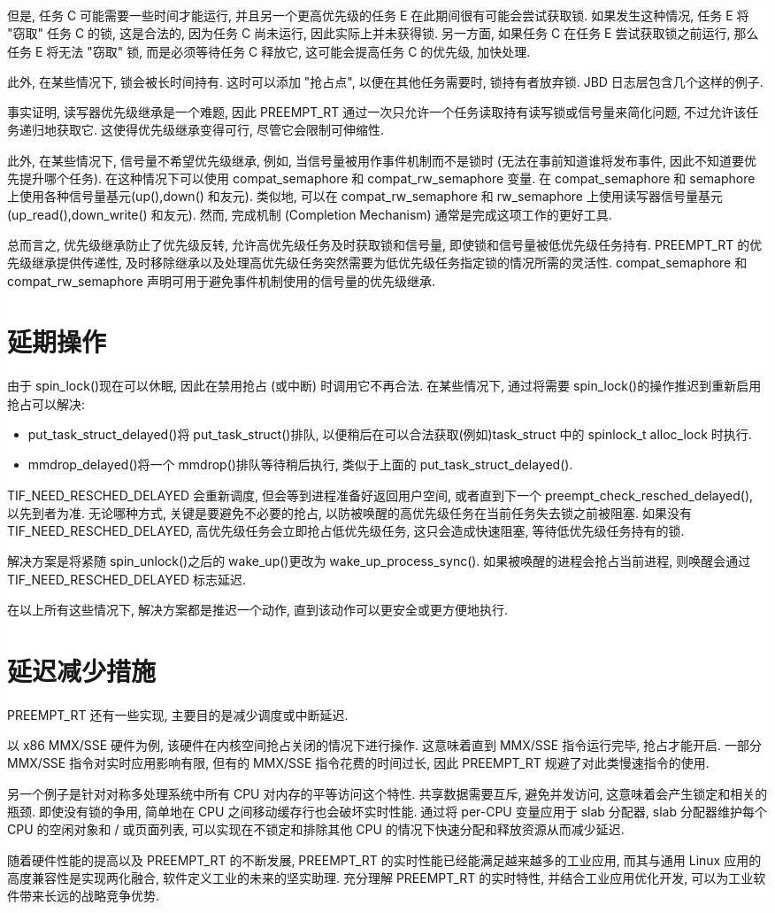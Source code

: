 但是, 任务 C 可能需要一些时间才能运行, 并且另一个更高优先级的任务 E 在此期间很有可能会尝试获取锁. 如果发生这种情况, 任务 E 将 "窃取" 任务 C 的锁, 这是合法的, 因为任务 C 尚未运行, 因此实际上并未获得锁. 另一方面, 如果任务 C 在任务 E 尝试获取锁之前运行, 那么任务 E 将无法 "窃取" 锁, 而是必须等待任务 C 释放它, 这可能会提高任务 C 的优先级, 加快处理.

此外, 在某些情况下, 锁会被长时间持有. 这时可以添加 "抢占点"​, 以便在其他任务需要时, 锁持有者放弃锁. JBD 日志层包含几个这样的例子.

事实证明, 读写器优先级继承是一个难题, 因此 PREEMPT_RT 通过一次只允许一个任务读取持有读写锁或信号量来简化问题, 不过允许该任务递归地获取它. 这使得优先级继承变得可行, 尽管它会限制可伸缩性.

此外, 在某些情况下, 信号量不希望优先级继承, 例如, 当信号量被用作事件机制而不是锁时 (无法在事前知道谁将发布事件, 因此不知道要优先提升哪个任务)​. 在这种情况下可以使用 compat_semaphore 和 compat_rw_semaphore 变量. 在 compat_semaphore 和 semaphore 上使用各种信号量基元(up(),down() 和友元)​. 类似地, 可以在 compat_rw_semaphore 和 rw_semaphore 上使用读写器信号量基元 (up_read(),down_write() 和友元)​. 然而, 完成机制 (Completion Mechanism) 通常是完成这项工作的更好工具.

总而言之, 优先级继承防止了优先级反转, 允许高优先级任务及时获取锁和信号量, 即使锁和信号量被低优先级任务持有. PREEMPT_RT 的优先级继承提供传递性, 及时移除继承以及处理高优先级任务突然需要为低优先级任务指定锁的情况所需的灵活性. compat_semaphore 和 compat_rw_semaphore 声明可用于避免事件机制使用的信号量的优先级继承.

# 延期操作

由于 spin_lock()现在可以休眠, 因此在禁用抢占 (或中断) 时调用它不再合法. 在某些情况下, 通过将需要 spin_lock()的操作推迟到重新启用抢占可以解决:

* put_task_struct_delayed()将 put_task_struct()排队, 以便稍后在可以合法获取(例如)task_struct 中的 spinlock_t alloc_lock 时执行.

* mmdrop_delayed()将一个 mmdrop()排队等待稍后执行, 类似于上面的 put_task_struct_delayed().

TIF_NEED_RESCHED_DELAYED 会重新调度, 但会等到进程准备好返回用户空间, 或者直到下一个 preempt_check_resched_delayed(), 以先到者为准. 无论哪种方式, 关键是要避免不必要的抢占, 以防被唤醒的高优先级任务在当前任务失去锁之前被阻塞. 如果没有 TIF_NEED_RESCHED_DELAYED, 高优先级任务会立即抢占低优先级任务, 这只会造成快速阻塞, 等待低优先级任务持有的锁.

解决方案是将紧随 spin_unlock()之后的 wake_up()更改为 wake_up_process_sync(). 如果被唤醒的进程会抢占当前进程, 则唤醒会通过 TIF_NEED_RESCHED_DELAYED 标志延迟.

在以上所有这些情况下, 解决方案都是推迟一个动作, 直到该动作可以更安全或更方便地执行.

# 延迟减少措施

PREEMPT_RT 还有一些实现, 主要目的是减少调度或中断延迟.

以 x86 MMX/SSE 硬件为例, 该硬件在内核空间抢占关闭的情况下进行操作. 这意味着直到 MMX/SSE 指令运行完毕, 抢占才能开启. 一部分 MMX/SSE 指令对实时应用影响有限, 但有的 MMX/SSE 指令花费的时间过长, 因此 PREEMPT_RT 规避了对此类慢速指令的使用.

另一个例子是针对对称多处理系统中所有 CPU 对内存的平等访问这个特性. 共享数据需要互斥, 避免并发访问, 这意味着会产生锁定和相关的瓶颈. 即使没有锁的争用, 简单地在 CPU 之间移动缓存行也会破坏实时性能. 通过将 per-CPU 变量应用于 slab 分配器, slab 分配器维护每个 CPU 的空闲对象和 / 或页面列表, 可以实现在不锁定和排除其他 CPU 的情况下快速分配和释放资源从而减少延迟.

随着硬件性能的提高以及 PREEMPT_RT 的不断发展, PREEMPT_RT 的实时性能已经能满足越来越多的工业应用, 而其与通用 Linux 应用的高度兼容性是实现两化融合, 软件定义工业的未来的坚实助理. 充分理解 PREEMPT_RT 的实时特性, 并结合工业应用优化开发, 可以为工业软件带来长远的战略竞争优势.
